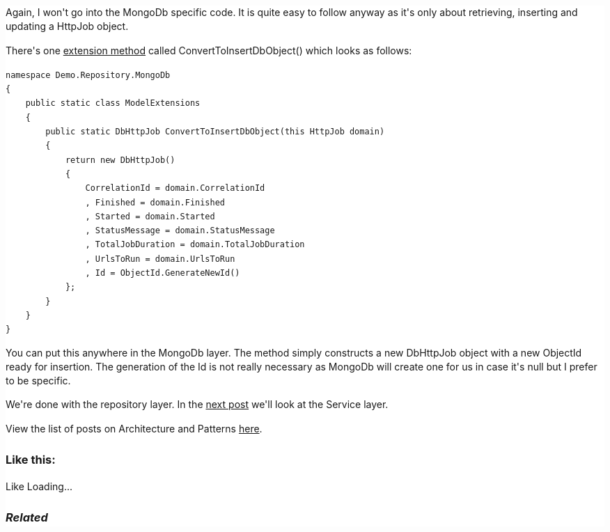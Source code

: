 
Again, I won't go into the MongoDb specific code. It is quite easy to follow anyway as it's only about retrieving, inserting and updating a HttpJob object.

There's one [extension method][9] called ConvertToInsertDbObject() which looks as follows:



    namespace Demo.Repository.MongoDb
    {
    	public static class ModelExtensions
    	{
    		public static DbHttpJob ConvertToInsertDbObject(this HttpJob domain)
    		{
    			return new DbHttpJob()
    			{
    				CorrelationId = domain.CorrelationId
    				, Finished = domain.Finished
    				, Started = domain.Started
    				, StatusMessage = domain.StatusMessage
    				, TotalJobDuration = domain.TotalJobDuration
    				, UrlsToRun = domain.UrlsToRun
    				, Id = ObjectId.GenerateNewId()
    			};
    		}
    	}
    }


You can put this anywhere in the MongoDb layer. The method simply constructs a new DbHttpJob object with a new ObjectId ready for insertion. The generation of the Id is not really necessary as MongoDb will create one for us in case it's null but I prefer to be specific.

We're done with the repository layer. In the [next post][10] we'll look at the Service layer.

View the list of posts on Architecture and Patterns [here][11].

### Like this:

Like Loading...

### _Related_

[1]: http://dotnetcodr.com/2014/10/06/using-a-windows-service-in-your-net-project-part-1-foundations/ "Using a Windows service in your .NET project part 1: foundations"
[2]: http://dotnetcodr.com/2013/09/23/a-model-net-web-service-based-on-domain-driven-design-part-4-the-abstract-repository/ "A model .NET web service based on Domain Driven Design Part 4: the abstract Repository"
[3]: http://dotnetcodr.com/data-storage/ "Data storage"
[4]: http://dotnetcodr.com/2014/07/31/mongodb-in-net-part-2-setup/ "MongoDB in .NET part 2: setup"
[5]: http://dotnetcodr.com/2014/07/28/mongodb-in-net-part-1-foundations/ "MongoDB in .NET part 1: foundations"
[6]: http://dotnetcodr.files.wordpress.com/2014/09/mongodb-as-windows-service.png?w=300&h=23
[7]: http://dotnetcodr.files.wordpress.com/2014/09/mongodb-c-driver.png?w=300&h=72
[8]: http://dotnetcodr.com/2013/09/12/a-model-net-web-service-based-on-domain-driven-design-part-1-introduction/ "A model .NET web service based on Domain Driven Design Part 1: introduction"
[9]: http://dotnetcodr.com/2014/03/06/extension-methods-part-1-the-basics/ "Extension methods in C# .NET part 1: the basics"
[10]: http://dotnetcodr.com/2014/10/13/using-a-windows-service-in-your-net-project-part-3-the-application-service-layer/ "Using a Windows service in your .NET project part 3: the application service layer"
[11]: http://dotnetcodr.com/architecture-and-patterns/ "Architecture and patterns"
